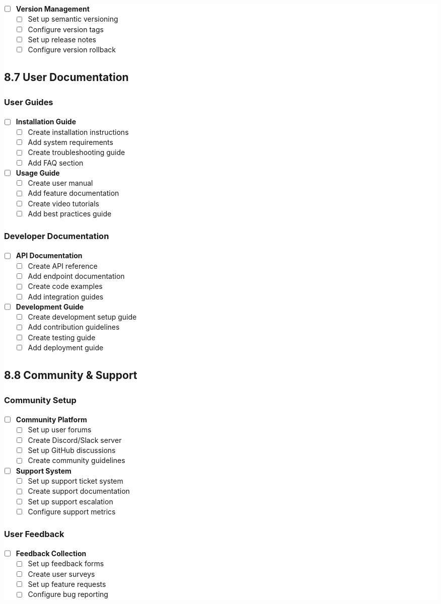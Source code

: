 - [ ] **Version Management**
  - [ ] Set up semantic versioning
  - [ ] Configure version tags
  - [ ] Set up release notes
  - [ ] Configure version rollback

## 8.7 User Documentation

### User Guides
- [ ] **Installation Guide**
  - [ ] Create installation instructions
  - [ ] Add system requirements
  - [ ] Create troubleshooting guide
  - [ ] Add FAQ section

- [ ] **Usage Guide**
  - [ ] Create user manual
  - [ ] Add feature documentation
  - [ ] Create video tutorials
  - [ ] Add best practices guide

### Developer Documentation
- [ ] **API Documentation**
  - [ ] Create API reference
  - [ ] Add endpoint documentation
  - [ ] Create code examples
  - [ ] Add integration guides

- [ ] **Development Guide**
  - [ ] Create development setup guide
  - [ ] Add contribution guidelines
  - [ ] Create testing guide
  - [ ] Add deployment guide

## 8.8 Community & Support

### Community Setup
- [ ] **Community Platform**
  - [ ] Set up user forums
  - [ ] Create Discord/Slack server
  - [ ] Set up GitHub discussions
  - [ ] Create community guidelines

- [ ] **Support System**
  - [ ] Set up support ticket system
  - [ ] Create support documentation
  - [ ] Set up support escalation
  - [ ] Configure support metrics

### User Feedback
- [ ] **Feedback Collection**
  - [ ] Set up feedback forms
  - [ ] Create user surveys
  - [ ] Set up feature requests
  - [ ] Configure bug reporting
